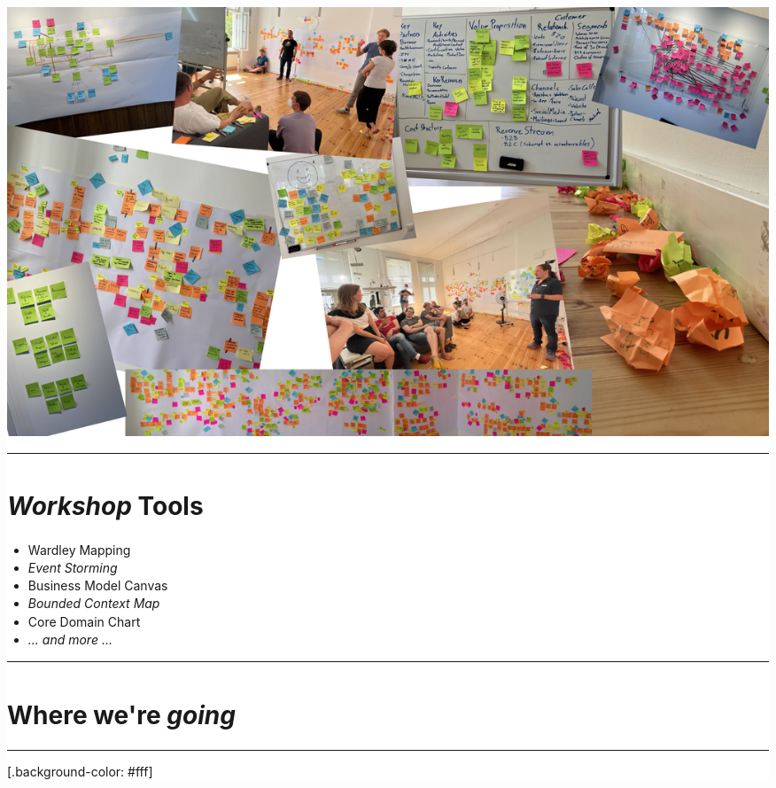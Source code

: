 ![](./images/workshops.jpg)

---

# _Workshop_ Tools

- Wardley Mapping
- _Event Storming_
- Business Model Canvas
- _Bounded Context Map_
- Core Domain Chart
- _... and more ..._

---

# Where we're _going_

---
[.background-color: #fff]


[^1]: https://elixir-lang.org/